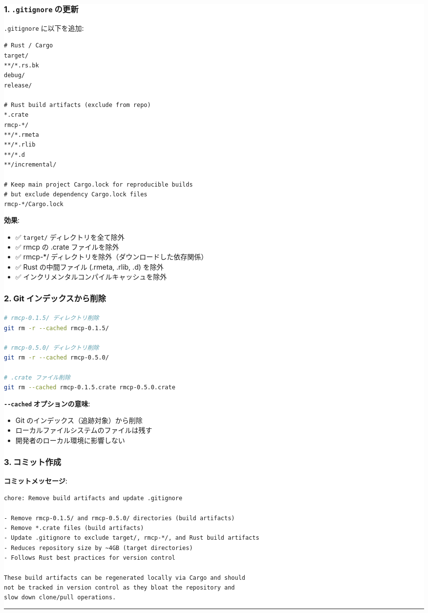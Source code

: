 ### 1. `.gitignore` の更新

`.gitignore` に以下を追加:

```gitignore
# Rust / Cargo
target/
**/*.rs.bk
debug/
release/

# Rust build artifacts (exclude from repo)
*.crate
rmcp-*/
**/*.rmeta
**/*.rlib
**/*.d
**/incremental/

# Keep main project Cargo.lock for reproducible builds
# but exclude dependency Cargo.lock files
rmcp-*/Cargo.lock
```

**効果**:
- ✅ `target/` ディレクトリを全て除外
- ✅ rmcp の .crate ファイルを除外
- ✅ rmcp-*/ ディレクトリを除外（ダウンロードした依存関係）
- ✅ Rust の中間ファイル (.rmeta, .rlib, .d) を除外
- ✅ インクリメンタルコンパイルキャッシュを除外

### 2. Git インデックスから削除

```bash
# rmcp-0.1.5/ ディレクトリ削除
git rm -r --cached rmcp-0.1.5/

# rmcp-0.5.0/ ディレクトリ削除
git rm -r --cached rmcp-0.5.0/

# .crate ファイル削除
git rm --cached rmcp-0.1.5.crate rmcp-0.5.0.crate
```

**`--cached` オプションの意味**:
- Git のインデックス（追跡対象）から削除
- ローカルファイルシステムのファイルは残す
- 開発者のローカル環境に影響しない

### 3. コミット作成

**コミットメッセージ**:
```
chore: Remove build artifacts and update .gitignore

- Remove rmcp-0.1.5/ and rmcp-0.5.0/ directories (build artifacts)
- Remove *.crate files (build artifacts)
- Update .gitignore to exclude target/, rmcp-*/, and Rust build artifacts
- Reduces repository size by ~4GB (target directories)
- Follows Rust best practices for version control

These build artifacts can be regenerated locally via Cargo and should
not be tracked in version control as they bloat the repository and
slow down clone/pull operations.
```

---